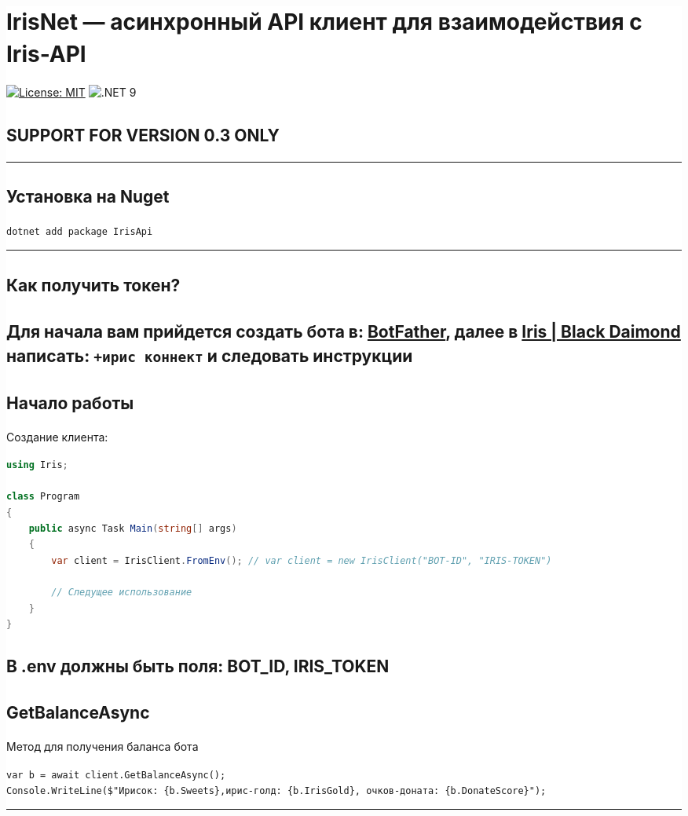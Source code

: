 # IrisNet — асинхронный API клиент для взаимодействия с Iris-API

[![License: MIT](https://img.shields.io/badge/License-MIT-yellow.svg)](https://opensource.org/licenses/MIT)
![.NET 9](https://img.shields.io/badge/.NET-9-512BD4.svg?logo=dotnet&logoColor=white)
## **SUPPORT FOR VERSION 0.3 ONLY**
---

## Установка на Nuget
```bash
dotnet add package IrisApi
```
---

## Как получить токен?

Для начала вам прийдется создать бота в: [BotFather](https://t.me/BotFather), далее в [Iris | Black Daimond](https://t.me/iris_cm) написать: `+ирис коннект` и следовать инструкции
--- 

## Начало работы

Создание клиента:

```csharp
using Iris;

class Program
{
    public async Task Main(string[] args)
    {
        var client = IrisClient.FromEnv(); // var client = new IrisClient("BOT-ID", "IRIS-TOKEN")

        // Следущее использование
    }
}
```
В .env должны быть поля: BOT_ID, IRIS_TOKEN
---

## GetBalanceAsync
Метод для получения баланса бота

```Csharp
var b = await client.GetBalanceAsync();
Console.WriteLine($"Ирисок: {b.Sweets},ирис-голд: {b.IrisGold}, очков-доната: {b.DonateScore}");
```
---
